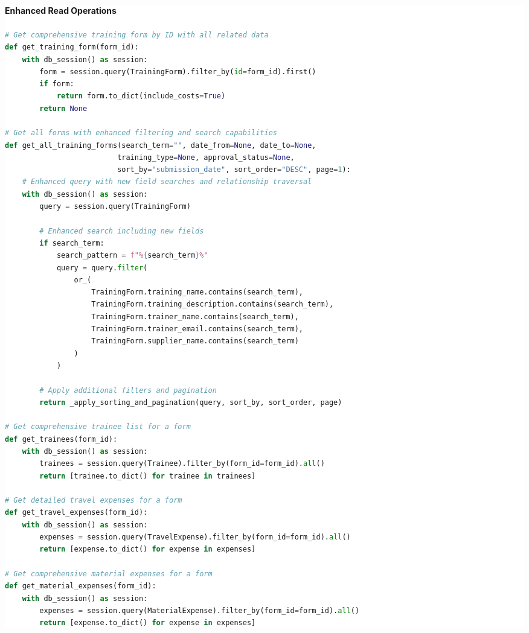 #### Enhanced Read Operations
```python
# Get comprehensive training form by ID with all related data
def get_training_form(form_id):
    with db_session() as session:
        form = session.query(TrainingForm).filter_by(id=form_id).first()
        if form:
            return form.to_dict(include_costs=True)
        return None

# Get all forms with enhanced filtering and search capabilities
def get_all_training_forms(search_term="", date_from=None, date_to=None, 
                          training_type=None, approval_status=None,
                          sort_by="submission_date", sort_order="DESC", page=1):
    # Enhanced query with new field searches and relationship traversal
    with db_session() as session:
        query = session.query(TrainingForm)
        
        # Enhanced search including new fields
        if search_term:
            search_pattern = f"%{search_term}%"
            query = query.filter(
                or_(
                    TrainingForm.training_name.contains(search_term),
                    TrainingForm.training_description.contains(search_term),
                    TrainingForm.trainer_name.contains(search_term),
                    TrainingForm.trainer_email.contains(search_term),
                    TrainingForm.supplier_name.contains(search_term)
                )
            )
        
        # Apply additional filters and pagination
        return _apply_sorting_and_pagination(query, sort_by, sort_order, page)

# Get comprehensive trainee list for a form
def get_trainees(form_id):
    with db_session() as session:
        trainees = session.query(Trainee).filter_by(form_id=form_id).all()
        return [trainee.to_dict() for trainee in trainees]

# Get detailed travel expenses for a form
def get_travel_expenses(form_id):
    with db_session() as session:
        expenses = session.query(TravelExpense).filter_by(form_id=form_id).all()
        return [expense.to_dict() for expense in expenses]

# Get comprehensive material expenses for a form
def get_material_expenses(form_id):
    with db_session() as session:
        expenses = session.query(MaterialExpense).filter_by(form_id=form_id).all()
        return [expense.to_dict() for expense in expenses]
```

